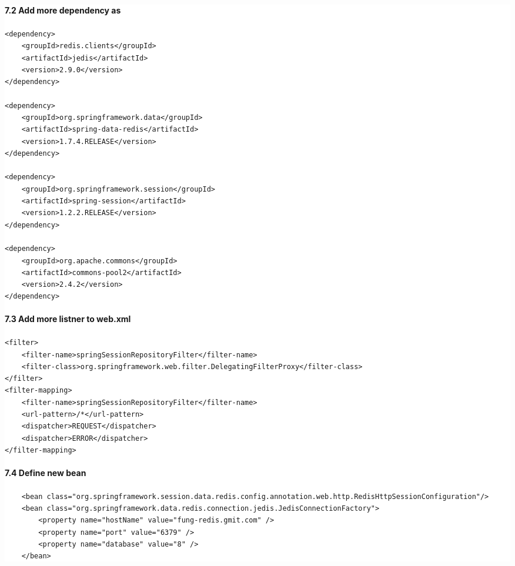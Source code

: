 ```
```

#### 7.2 Add more dependency as 


```
<dependency>
    <groupId>redis.clients</groupId>
    <artifactId>jedis</artifactId>
    <version>2.9.0</version>
</dependency>

<dependency>
    <groupId>org.springframework.data</groupId>
    <artifactId>spring-data-redis</artifactId>
    <version>1.7.4.RELEASE</version>
</dependency>

<dependency>
    <groupId>org.springframework.session</groupId>
    <artifactId>spring-session</artifactId>
    <version>1.2.2.RELEASE</version>
</dependency>

<dependency>
    <groupId>org.apache.commons</groupId>
    <artifactId>commons-pool2</artifactId>
    <version>2.4.2</version>
</dependency>

```


#### 7.3 Add more listner to web.xml

```
<filter>
    <filter-name>springSessionRepositoryFilter</filter-name>
    <filter-class>org.springframework.web.filter.DelegatingFilterProxy</filter-class>
</filter>
<filter-mapping>
    <filter-name>springSessionRepositoryFilter</filter-name>
    <url-pattern>/*</url-pattern>
    <dispatcher>REQUEST</dispatcher>
    <dispatcher>ERROR</dispatcher>
</filter-mapping>

```


#### 7.4 Define new bean

```
    <bean class="org.springframework.session.data.redis.config.annotation.web.http.RedisHttpSessionConfiguration"/>
    <bean class="org.springframework.data.redis.connection.jedis.JedisConnectionFactory">
        <property name="hostName" value="fung-redis.gmit.com" />
        <property name="port" value="6379" />
        <property name="database" value="8" />
    </bean>
```
